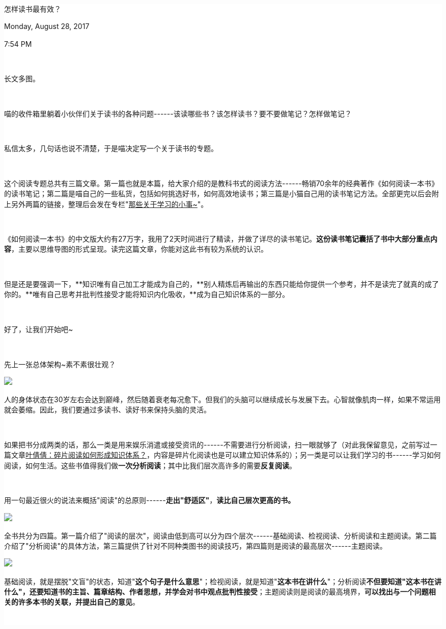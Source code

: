 怎样读书最有效？

Monday, August 28, 2017

7:54 PM

 

长文多图。

 

喵的收件箱里躺着小伙伴们关于读书的各种问题------该读哪些书？该怎样读书？要不要做笔记？怎样做笔记？

 

私信太多，几句话也说不清楚，于是喵决定写一个关于读书的专题。

 

这个阅读专题总共有三篇文章。第一篇也就是本篇，给大家介绍的是教科书式的阅读方法------畅销70余年的经典著作《如何阅读一本书》的读书笔记；第二篇是喵自己的一些私货，包括如何挑选好书，如何高效地读书；第三篇是小猫自己用的读书笔记方法。全部更完以后会附上另外两篇的链接，整理后会发在专栏"[那些关于学习的小事\~](https://zhuanlan.zhihu.com/learning-to-learn)"。

 

《如何阅读一本书》的中文版大约有27万字，我用了2天时间进行了精读，并做了详尽的读书笔记。**这份读书笔记囊括了书中大部分重点内容**，主要以思维导图的形式呈现。读完这篇文章，你能对这此书有较为系统的认识。

 

但是还是要强调一下，**知识唯有自己加工才能成为自己的，**别人精炼后再输出的东西只能给你提供一个参考，并不是读完了就真的成了你的。**唯有自己思考并批判性接受才能将知识内化吸收，**成为自己知识体系的一部分。

 

好了，让我们开始吧\~

 

先上一张总体架构\~素不素很壮观？

![](007_怎样读书最有效？_000.png)

人的身体状态在30岁左右会达到巅峰，然后随着衰老每况愈下。但我们的头脑可以继续成长与发展下去。心智就像肌肉一样，如果不常运用就会萎缩。因此，我们要通过多读书、读好书来保持头脑的灵活。

 

如果把书分成两类的话，那么一类是用来娱乐消遣或接受资讯的------不需要进行分析阅读，扫一眼就够了（对此我保留意见，之前写过一篇文章[叶倩倩：碎片阅读如何形成知识体系？](https://www.zhihu.com/question/22696632/answer/174057108)，内容是碎片化阅读也是可以建立知识体系的）；另一类是可以让我们学习的书------学习如何阅读，如何生活。这些书值得我们做**一次分析阅读**；其中比我们层次高许多的需要**反复阅读**。

 

用一句最近很火的说法来概括"阅读"的总原则------**走出"舒适区"**，**读比自己层次更高的书。**

![](007_怎样读书最有效？_001.png)

全书共分为四篇。第一篇介绍了"阅读的层次"，阅读由低到高可以分为四个层次------基础阅读、检视阅读、分析阅读和主题阅读。第二篇介绍了"分析阅读"的具体方法，第三篇提供了针对不同种类图书的阅读技巧，第四篇则是阅读的最高层次------主题阅读。

![](007_怎样读书最有效？_002.png)

基础阅读，就是摆脱"文盲"的状态，知道"**这个句子是什么意思**"；检视阅读，就是知道"**这本书在讲什么**"；分析阅读**不但要知道"这本书在讲什么"，还要知道书的主旨、篇章结构、作者思想，并学会对书中观点批判性接受**；主题阅读则是阅读的最高境界，**可以找出与一个问题相关的许多本书的关联，并提出自己的意见**。

 